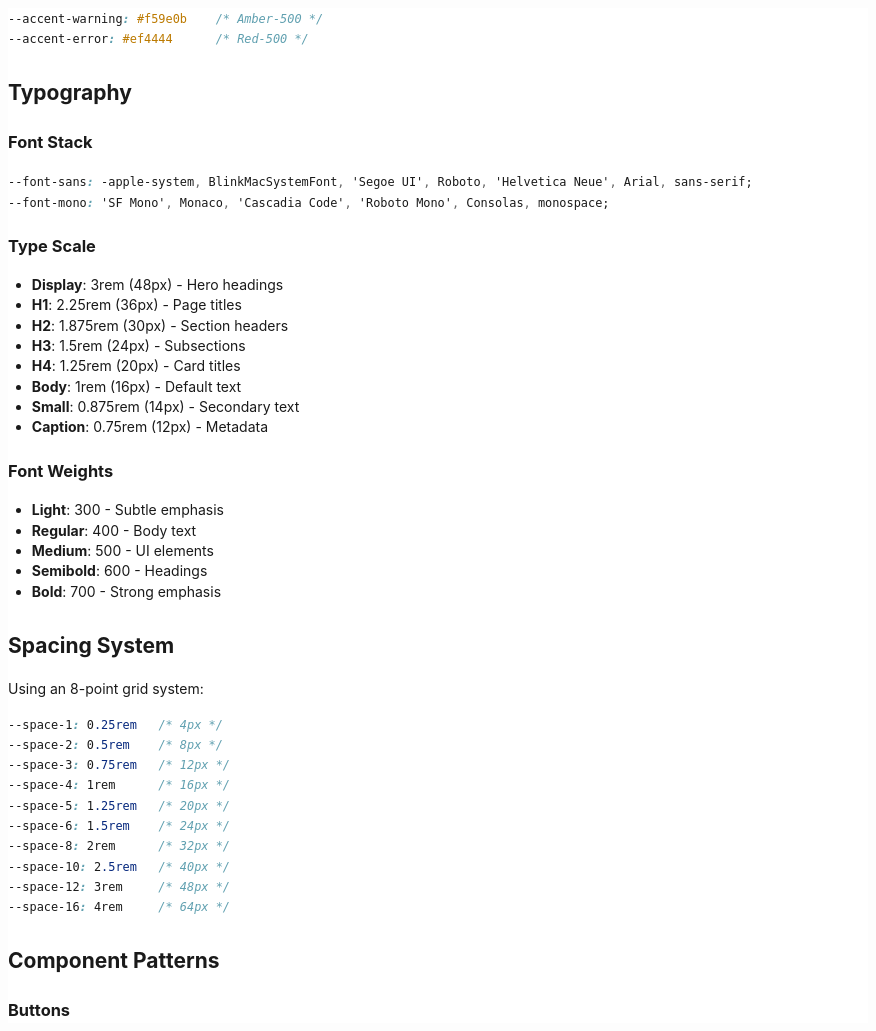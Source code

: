 ```css
--accent-warning: #f59e0b    /* Amber-500 */
--accent-error: #ef4444      /* Red-500 */
```

## Typography

### Font Stack
```css
--font-sans: -apple-system, BlinkMacSystemFont, 'Segoe UI', Roboto, 'Helvetica Neue', Arial, sans-serif;
--font-mono: 'SF Mono', Monaco, 'Cascadia Code', 'Roboto Mono', Consolas, monospace;
```

### Type Scale
- **Display**: 3rem (48px) - Hero headings
- **H1**: 2.25rem (36px) - Page titles
- **H2**: 1.875rem (30px) - Section headers
- **H3**: 1.5rem (24px) - Subsections
- **H4**: 1.25rem (20px) - Card titles
- **Body**: 1rem (16px) - Default text
- **Small**: 0.875rem (14px) - Secondary text
- **Caption**: 0.75rem (12px) - Metadata

### Font Weights
- **Light**: 300 - Subtle emphasis
- **Regular**: 400 - Body text
- **Medium**: 500 - UI elements
- **Semibold**: 600 - Headings
- **Bold**: 700 - Strong emphasis

## Spacing System

Using an 8-point grid system:
```css
--space-1: 0.25rem   /* 4px */
--space-2: 0.5rem    /* 8px */
--space-3: 0.75rem   /* 12px */
--space-4: 1rem      /* 16px */
--space-5: 1.25rem   /* 20px */
--space-6: 1.5rem    /* 24px */
--space-8: 2rem      /* 32px */
--space-10: 2.5rem   /* 40px */
--space-12: 3rem     /* 48px */
--space-16: 4rem     /* 64px */
```

## Component Patterns

### Buttons

